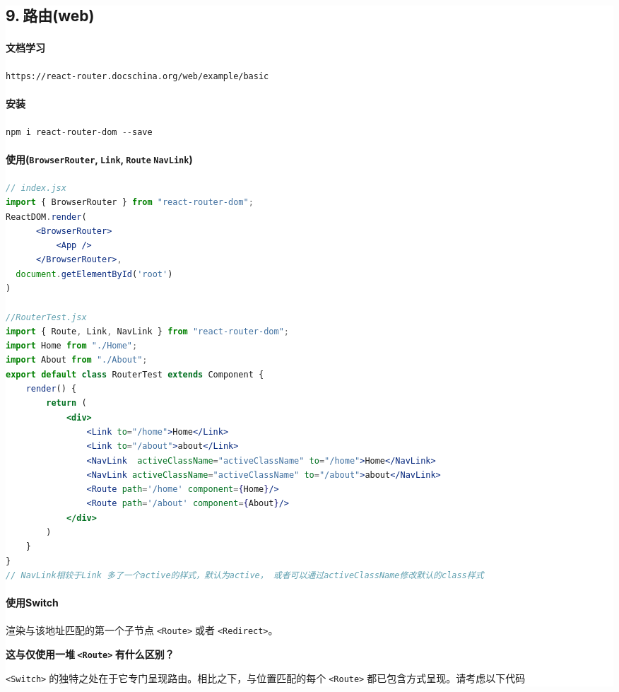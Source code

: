 
## 9. 路由(web)

#### 文档学习

```
https://react-router.docschina.org/web/example/basic
```

#### 安装

```js
npm i react-router-dom --save
```

#### 使用(`BrowserRouter`, `Link`, `Route`  `NavLink`)

```jsx
// index.jsx
import { BrowserRouter } from "react-router-dom";
ReactDOM.render(
      <BrowserRouter>
          <App />
      </BrowserRouter>,
  document.getElementById('root')
)

//RouterTest.jsx
import { Route, Link, NavLink } from "react-router-dom";
import Home from "./Home";
import About from "./About";
export default class RouterTest extends Component {
    render() {
        return (
            <div>
                <Link to="/home">Home</Link>
                <Link to="/about">about</Link>
                <NavLink  activeClassName="activeClassName" to="/home">Home</NavLink>
                <NavLink activeClassName="activeClassName" to="/about">about</NavLink>
                <Route path='/home' component={Home}/>
                <Route path='/about' component={About}/>
            </div>
        )
    }
}
// NavLink相较于Link 多了一个active的样式，默认为active， 或者可以通过activeClassName修改默认的class样式
```

#### 使用Switch

渲染与该地址匹配的第一个子节点 `<Route>` 或者 `<Redirect>`。

**这与仅使用一堆 `<Route>` 有什么区别？**

`<Switch>` 的独特之处在于它专门呈现路由。相比之下，与位置匹配的每个 `<Route>` 都已包含方式呈现。请考虑以下代码

